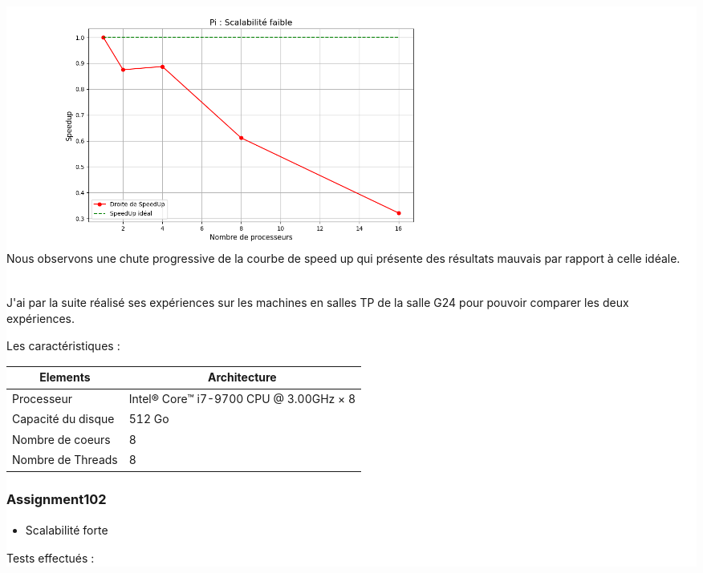 <img height="300" width="600" src="../img/stabFaiblePI.PNG" title="scalabilite faible"/>
<br>
Nous observons une chute progressive de la courbe de speed up qui présente des résultats mauvais par rapport à celle idéale. 
<br><br>

J'ai par la suite réalisé ses expériences sur les machines en salles TP de la salle G24 pour pouvoir comparer les deux expériences.

Les caractéristiques : 

|Elements| Architecture | 
|--------|-----|
| Processeur   | Intel® Core™ i7-9700 CPU @ 3.00GHz × 8   | 
| Capacité du disque  | 512 Go  | 
| Nombre de coeurs | 8 | 
| Nombre de Threads | 8  | 

### Assignment102 

* Scalabilité forte 

Tests effectués : 
